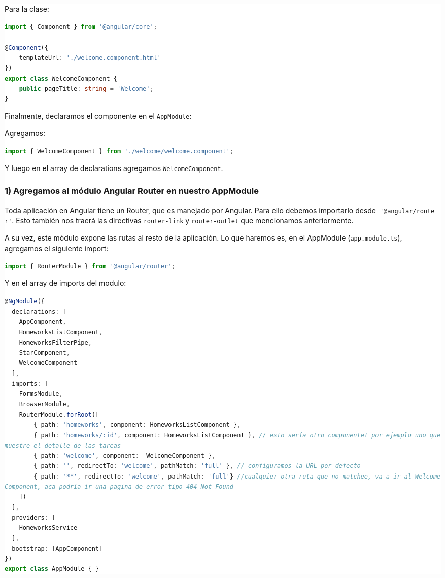 ```Para el HTML:
```

Para la clase:
```typescript
import { Component } from '@angular/core';

@Component({
    templateUrl: './welcome.component.html'
})
export class WelcomeComponent {
    public pageTitle: string = 'Welcome';
}
```

Finalmente, declaramos el componente en el ```AppModule```:

Agregamos:
```typescript
import { WelcomeComponent } from './welcome/welcome.component';
```
Y luego en el array de declarations agregamos ```WelcomeComponent```.

### 1) Agregamos al módulo Angular Router en nuestro AppModule

Toda aplicación en Angular tiene un Router, que es manejado por Angular. Para ello debemos importarlo desde  ```'@angular/router'```. Esto también nos traerá las directivas ```router-link``` y ```router-outlet``` que mencionamos anteriormente.

A su vez, este módulo expone las rutas al resto de la aplicación. Lo que haremos es, en el AppModule (```app.module.ts```), agregamos el siguiente import:

```typescript
import { RouterModule } from '@angular/router';
```

Y en el array de imports del modulo:

```typescript
@NgModule({
  declarations: [
    AppComponent,
    HomeworksListComponent,
    HomeworksFilterPipe,
    StarComponent,
    WelcomeComponent
  ],
  imports: [
    FormsModule,
    BrowserModule,
    RouterModule.forRoot([
        { path: 'homeworks', component: HomeworksListComponent },
        { path: 'homeworks/:id', component: HomeworksListComponent }, // esto sería otro componente! por ejemplo uno que muestre el detalle de las tareas
        { path: 'welcome', component:  WelcomeComponent }, 
        { path: '', redirectTo: 'welcome', pathMatch: 'full' }, // configuramos la URL por defecto
        { path: '**', redirectTo: 'welcome', pathMatch: 'full'} //cualquier otra ruta que no matchee, va a ir al WelcomeComponent, aca podría ir una pagina de error tipo 404 Not Found
    ])
  ],
  providers: [
    HomeworksService
  ],
  bootstrap: [AppComponent]
})
export class AppModule { }
```